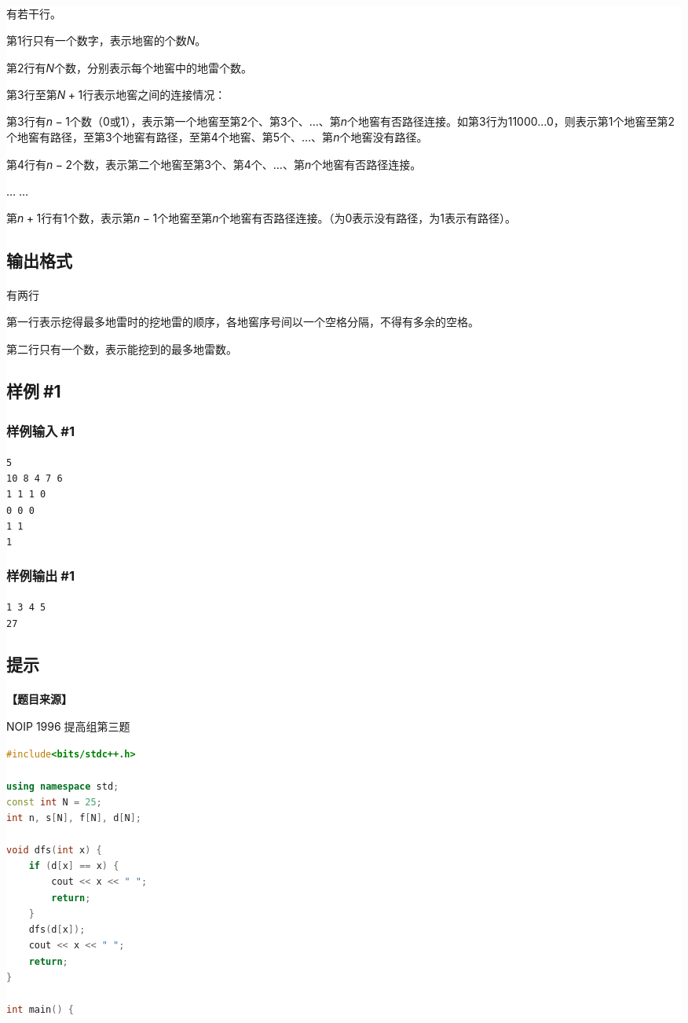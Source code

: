 有若干行。

第$1$行只有一个数字，表示地窖的个数$N$。

第$2$行有$N$个数，分别表示每个地窖中的地雷个数。

第$3$行至第$N+1$行表示地窖之间的连接情况：

第$3$行有$n-1$个数（$0$或$1$），表示第一个地窖至第$2$个、第$3$个、…、第$n$个地窖有否路径连接。如第$3$行为$1 1 0 0 0 … 0$，则表示第$1$个地窖至第$2$个地窖有路径，至第$3$个地窖有路径，至第$4$个地窖、第$5$个、…、第$n$个地窖没有路径。  

第$4$行有$n-2$个数，表示第二个地窖至第$3$个、第$4$个、…、第$n$个地窖有否路径连接。

… …

第$n+1$行有$1$个数，表示第$n-1$个地窖至第$n$个地窖有否路径连接。（为$0$表示没有路径，为$1$表示有路径）。

## 输出格式

有两行

第一行表示挖得最多地雷时的挖地雷的顺序，各地窖序号间以一个空格分隔，不得有多余的空格。

第二行只有一个数，表示能挖到的最多地雷数。

## 样例 #1

### 样例输入 #1

```
5
10 8 4 7 6
1 1 1 0
0 0 0
1 1
1
```

### 样例输出 #1

```
1 3 4 5
27
```

## 提示

**【题目来源】**

NOIP 1996 提高组第三题

```c++
#include<bits/stdc++.h>

using namespace std;
const int N = 25;
int n, s[N], f[N], d[N];

void dfs(int x) {
    if (d[x] == x) {
        cout << x << " ";
        return;
    }
    dfs(d[x]);
    cout << x << " ";
    return;
}

int main() {
```